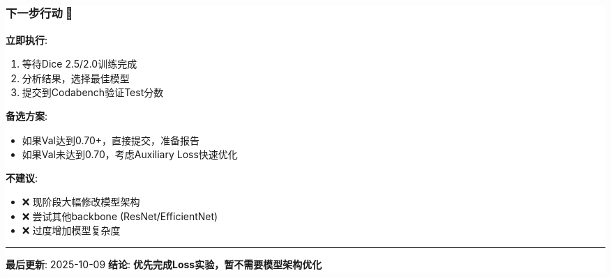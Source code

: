 ### 下一步行动 📍

**立即执行**:
1. 等待Dice 2.5/2.0训练完成
2. 分析结果，选择最佳模型
3. 提交到Codabench验证Test分数

**备选方案**:
- 如果Val达到0.70+，直接提交，准备报告
- 如果Val未达到0.70，考虑Auxiliary Loss快速优化

**不建议**:
- ❌ 现阶段大幅修改模型架构
- ❌ 尝试其他backbone (ResNet/EfficientNet)
- ❌ 过度增加模型复杂度

---

**最后更新**: 2025-10-09
**结论**: **优先完成Loss实验，暂不需要模型架构优化**
